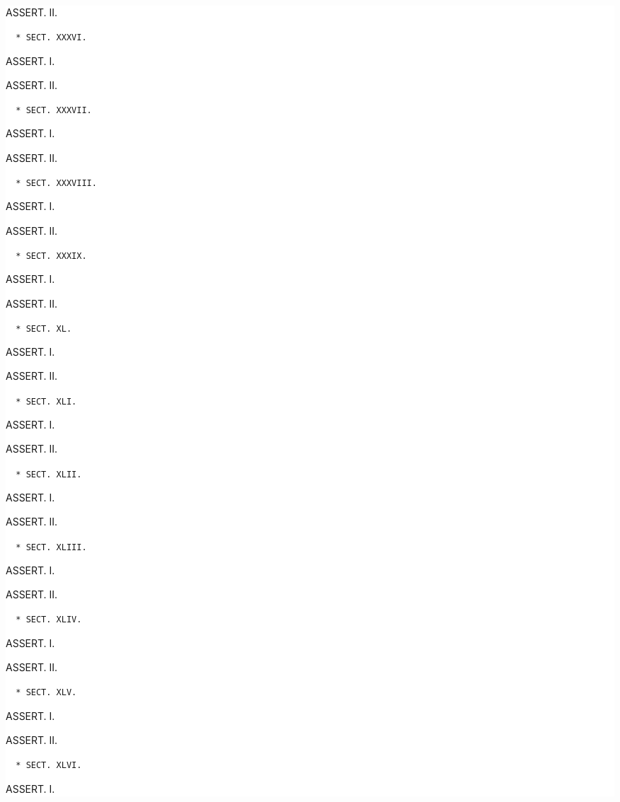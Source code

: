 ASSERT. II.

      * SECT. XXXVI.

ASSERT. I.

ASSERT. II.

      * SECT. XXXVII.

ASSERT. I.

ASSERT. II.

      * SECT. XXXVIII.

ASSERT. I.

ASSERT. II.

      * SECT. XXXIX.

ASSERT. I.

ASSERT. II.

      * SECT. XL.

ASSERT. I.

ASSERT. II.

      * SECT. XLI.

ASSERT. I.

ASSERT. II.

      * SECT. XLII.

ASSERT. I.

ASSERT. II.

      * SECT. XLIII.

ASSERT. I.

ASSERT. II.

      * SECT. XLIV.

ASSERT. I.

ASSERT. II.

      * SECT. XLV.

ASSERT. I.

ASSERT. II.

      * SECT. XLVI.

ASSERT. I.

